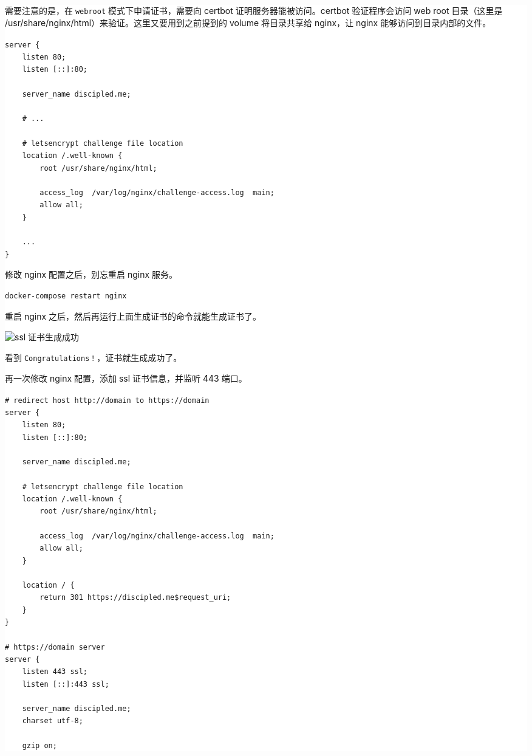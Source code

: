 需要注意的是，在 `webroot` 模式下申请证书，需要向 certbot 证明服务器能被访问。certbot 验证程序会访问 web root 目录（这里是 /usr/share/nginx/html）来验证。这里又要用到之前提到的 volume 将目录共享给 nginx，让 nginx 能够访问到目录内部的文件。

```
server {
    listen 80;
    listen [::]:80;

    server_name discipled.me;

    # ...
    
    # letsencrypt challenge file location
    location /.well-known {
        root /usr/share/nginx/html;

        access_log  /var/log/nginx/challenge-access.log  main;
        allow all;
    }
    
    ...
}
```

修改 nginx 配置之后，别忘重启 nginx 服务。

```Bash
docker-compose restart nginx
```

重启 nginx 之后，然后再运行上面生成证书的命令就能生成证书了。

![ssl 证书生成成功](https://raw.githubusercontent.com/DiscipleD/image-storage/master/blog/docker-compose/create-certificate-success.png)

看到 `Congratulations！`，证书就生成成功了。

再一次修改 nginx 配置，添加 ssl 证书信息，并监听 443 端口。

```
# redirect host http://domain to https://domain
server {
    listen 80;
    listen [::]:80;

    server_name discipled.me;

    # letsencrypt challenge file location
    location /.well-known {
        root /usr/share/nginx/html;

        access_log  /var/log/nginx/challenge-access.log  main;
        allow all;
    }

    location / {
        return 301 https://discipled.me$request_uri;
    }
}

# https://domain server
server {
    listen 443 ssl;
    listen [::]:443 ssl;

    server_name discipled.me;
    charset utf-8;

    gzip on;
```